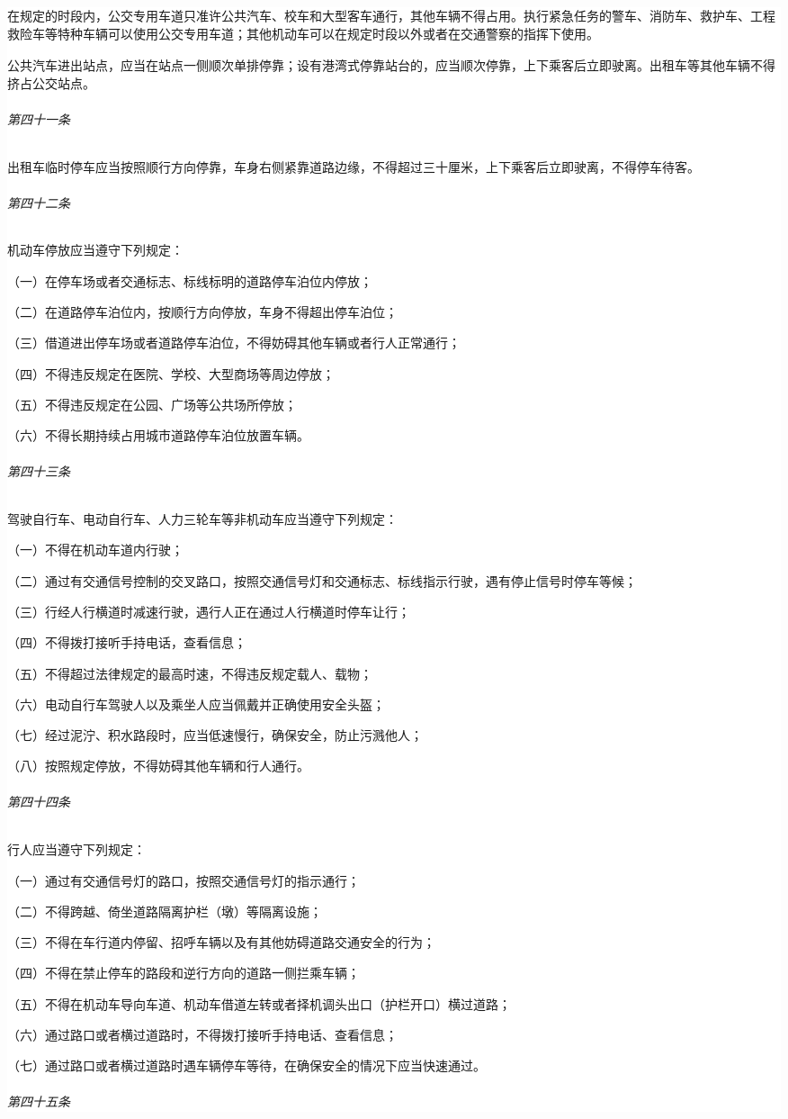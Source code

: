 在规定的时段内，公交专用车道只准许公共汽车、校车和大型客车通行，其他车辆不得占用。执行紧急任务的警车、消防车、救护车、工程救险车等特种车辆可以使用公交专用车道；其他机动车可以在规定时段以外或者在交通警察的指挥下使用。

公共汽车进出站点，应当在站点一侧顺次单排停靠；设有港湾式停靠站台的，应当顺次停靠，上下乘客后立即驶离。出租车等其他车辆不得挤占公交站点。

###### 第四十一条

出租车临时停车应当按照顺行方向停靠，车身右侧紧靠道路边缘，不得超过三十厘米，上下乘客后立即驶离，不得停车待客。

###### 第四十二条

机动车停放应当遵守下列规定：

（一）在停车场或者交通标志、标线标明的道路停车泊位内停放；

（二）在道路停车泊位内，按顺行方向停放，车身不得超出停车泊位；

（三）借道进出停车场或者道路停车泊位，不得妨碍其他车辆或者行人正常通行；

（四）不得违反规定在医院、学校、大型商场等周边停放；

（五）不得违反规定在公园、广场等公共场所停放；

（六）不得长期持续占用城市道路停车泊位放置车辆。

###### 第四十三条

驾驶自行车、电动自行车、人力三轮车等非机动车应当遵守下列规定：

（一）不得在机动车道内行驶；

（二）通过有交通信号控制的交叉路口，按照交通信号灯和交通标志、标线指示行驶，遇有停止信号时停车等候；

（三）行经人行横道时减速行驶，遇行人正在通过人行横道时停车让行；

（四）不得拨打接听手持电话，查看信息；

（五）不得超过法律规定的最高时速，不得违反规定载人、载物；

（六）电动自行车驾驶人以及乘坐人应当佩戴并正确使用安全头盔；

（七）经过泥泞、积水路段时，应当低速慢行，确保安全，防止污溅他人；

（八）按照规定停放，不得妨碍其他车辆和行人通行。

###### 第四十四条

行人应当遵守下列规定：

（一）通过有交通信号灯的路口，按照交通信号灯的指示通行；

（二）不得跨越、倚坐道路隔离护栏（墩）等隔离设施；

（三）不得在车行道内停留、招呼车辆以及有其他妨碍道路交通安全的行为；

（四）不得在禁止停车的路段和逆行方向的道路一侧拦乘车辆；

（五）不得在机动车导向车道、机动车借道左转或者择机调头出口（护栏开口）横过道路；

（六）通过路口或者横过道路时，不得拨打接听手持电话、查看信息；

（七）通过路口或者横过道路时遇车辆停车等待，在确保安全的情况下应当快速通过。

###### 第四十五条
